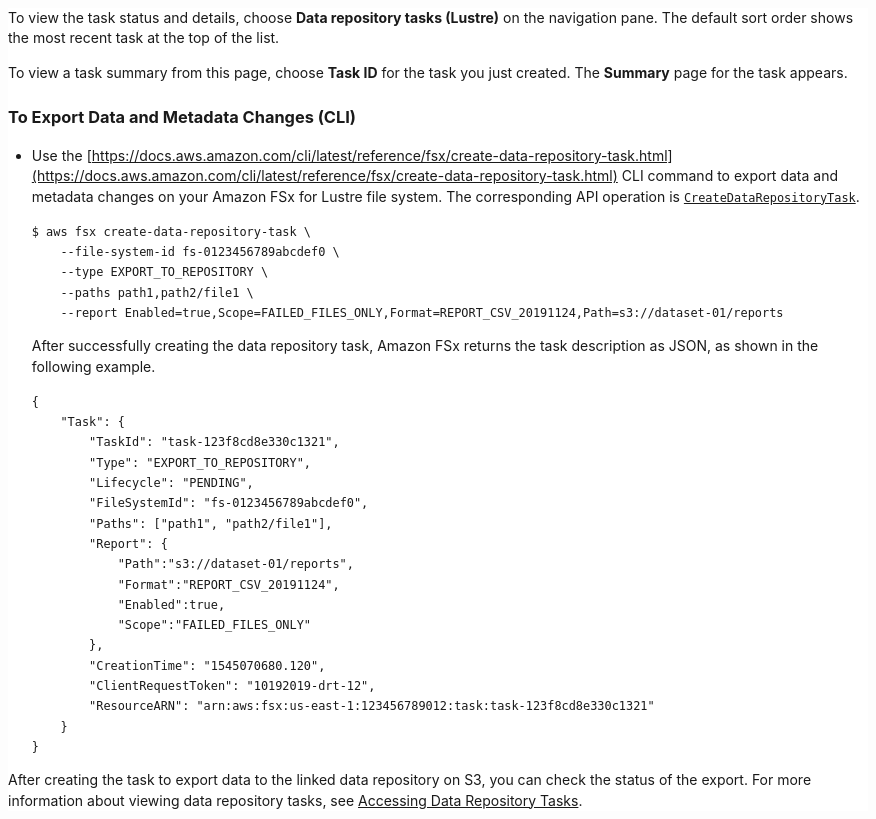 To view the task status and details, choose **Data repository tasks \(Lustre\)** on the navigation pane\. The default sort order shows the most recent task at the top of the list\. 

To view a task summary from this page, choose **Task ID** for the task you just created\. The **Summary** page for the task appears\. 

### To Export Data and Metadata Changes \(CLI\)<a name="create-data-repo-task-cli"></a>
+ Use the [https://docs.aws.amazon.com/cli/latest/reference/fsx/create-data-repository-task.html](https://docs.aws.amazon.com/cli/latest/reference/fsx/create-data-repository-task.html) CLI command to export data and metadata changes on your Amazon FSx for Lustre file system\. The corresponding API operation is [ `CreateDataRepositoryTask`](https://docs.aws.amazon.com/fsx/latest/APIReference/API_CreateDataRepositoryTask.html)\.

  ```
  $ aws fsx create-data-repository-task \
      --file-system-id fs-0123456789abcdef0 \
      --type EXPORT_TO_REPOSITORY \
      --paths path1,path2/file1 \
      --report Enabled=true,Scope=FAILED_FILES_ONLY,Format=REPORT_CSV_20191124,Path=s3://dataset-01/reports
  ```

  After successfully creating the data repository task, Amazon FSx returns the task description as JSON, as shown in the following example\.

  ```
  {
      "Task": {
          "TaskId": "task-123f8cd8e330c1321",
          "Type": "EXPORT_TO_REPOSITORY",
          "Lifecycle": "PENDING",
          "FileSystemId": "fs-0123456789abcdef0",
          "Paths": ["path1", "path2/file1"],
          "Report": {
              "Path":"s3://dataset-01/reports",
              "Format":"REPORT_CSV_20191124",
              "Enabled":true,
              "Scope":"FAILED_FILES_ONLY"
          },
          "CreationTime": "1545070680.120",
          "ClientRequestToken": "10192019-drt-12",
          "ResourceARN": "arn:aws:fsx:us-east-1:123456789012:task:task-123f8cd8e330c1321"
      }
  }
  ```

After creating the task to export data to the linked data repository on S3, you can check the status of the export\. For more information about viewing data repository tasks, see [Accessing Data Repository Tasks](managing-data-repo-task.md#view-data-repo-tasks)\.